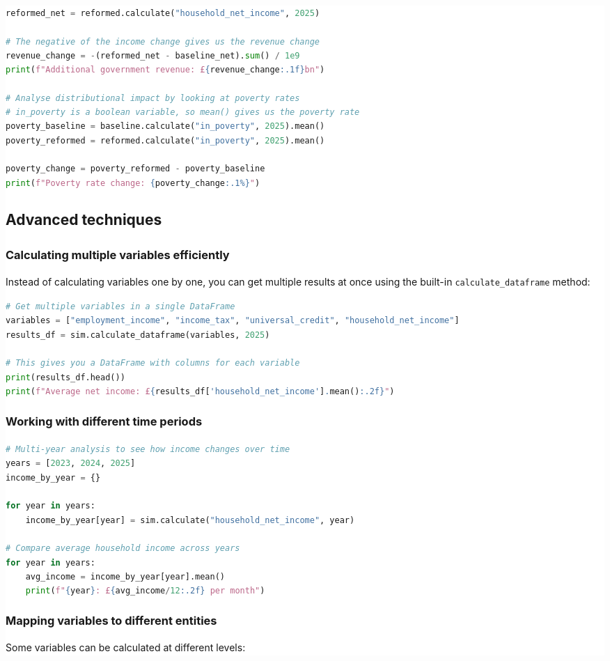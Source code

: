 ```python
reformed_net = reformed.calculate("household_net_income", 2025)

# The negative of the income change gives us the revenue change
revenue_change = -(reformed_net - baseline_net).sum() / 1e9
print(f"Additional government revenue: £{revenue_change:.1f}bn")

# Analyse distributional impact by looking at poverty rates
# in_poverty is a boolean variable, so mean() gives us the poverty rate
poverty_baseline = baseline.calculate("in_poverty", 2025).mean()
poverty_reformed = reformed.calculate("in_poverty", 2025).mean()

poverty_change = poverty_reformed - poverty_baseline
print(f"Poverty rate change: {poverty_change:.1%}")
```

## Advanced techniques

### Calculating multiple variables efficiently

Instead of calculating variables one by one, you can get multiple results at once using the built-in `calculate_dataframe` method:

```python
# Get multiple variables in a single DataFrame
variables = ["employment_income", "income_tax", "universal_credit", "household_net_income"]
results_df = sim.calculate_dataframe(variables, 2025)

# This gives you a DataFrame with columns for each variable
print(results_df.head())
print(f"Average net income: £{results_df['household_net_income'].mean():.2f}")
```

### Working with different time periods

```python
# Multi-year analysis to see how income changes over time
years = [2023, 2024, 2025]
income_by_year = {}

for year in years:
    income_by_year[year] = sim.calculate("household_net_income", year)

# Compare average household income across years
for year in years:
    avg_income = income_by_year[year].mean()
    print(f"{year}: £{avg_income/12:.2f} per month")
```

### Mapping variables to different entities

Some variables can be calculated at different levels:
